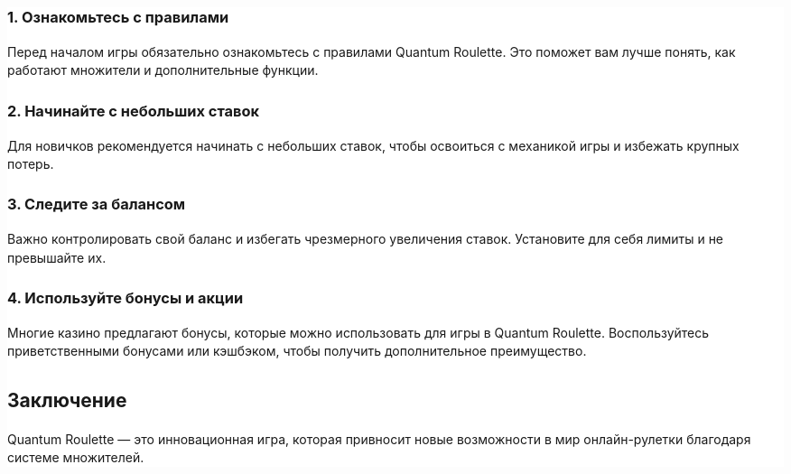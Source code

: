 ### 1. Ознакомьтесь с правилами

Перед началом игры обязательно ознакомьтесь с правилами Quantum Roulette. Это поможет вам лучше понять, как работают множители и дополнительные функции.

### 2. Начинайте с небольших ставок

Для новичков рекомендуется начинать с небольших ставок, чтобы освоиться с механикой игры и избежать крупных потерь.

### 3. Следите за балансом

Важно контролировать свой баланс и избегать чрезмерного увеличения ставок. Установите для себя лимиты и не превышайте их.

### 4. Используйте бонусы и акции

Многие казино предлагают бонусы, которые можно использовать для игры в Quantum Roulette. Воспользуйтесь приветственными бонусами или кэшбэком, чтобы получить дополнительное преимущество.

## Заключение

Quantum Roulette — это инновационная игра, которая привносит новые возможности в мир онлайн-рулетки благодаря системе множителей.
